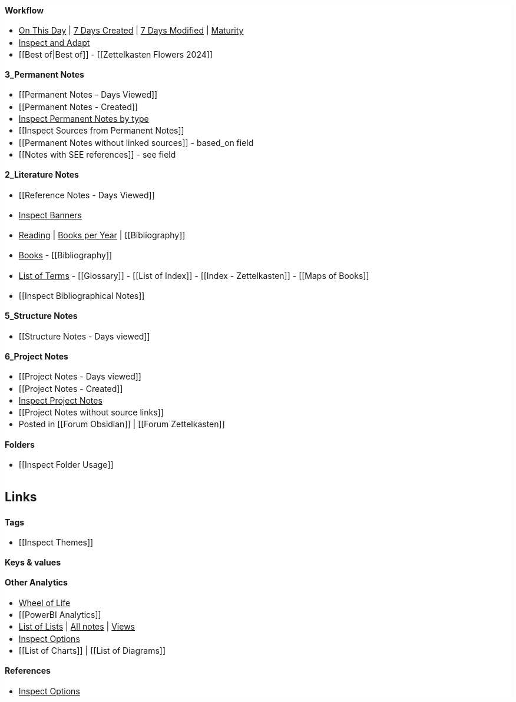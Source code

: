 
**Workflow**
- [On This Day](On%20This%20Day.md) | [7 Days Created](7%20Days%20Created%20Chart.md) | [7 Days Modified](7%20Days%20Modified%20Chart.md) | [Maturity](Inspect%20Maturity%20Level.md)
- [Inspect and Adapt](Inspect%20and%20Adapt%20-%20Dashboard.md) 
- [[Best of|Best of]] - [[Zettelkasten Flowers 2024]]

**3_Permanent Notes**
- [[Permanent Notes - Days Viewed]]
- [[Permanent Notes - Created]]
- [Inspect Permanent Notes by type](Inspect%20Permanent%20Notes%20by%20type.md)
- [[Inspect Sources from Permanent Notes]]
- [[Permanent Notes without linked sources]] - based_on field
- [[Notes with SEE references]] - see field

**2_Literature Notes**
- [[Reference Notes - Days Viewed]]
- [Inspect Banners](Inspect%20Index%20Visuals.md) 

- [Reading](List%20of%20Reading.md) | [Books per Year](Reading%20List%20-%20Book%20per%20Year.md) | [[Bibliography]]

- [Books](Books.md) - [[Bibliography]]
- [List of Terms](List%20of%20Terms.md) - [[Glossary]] - [[List of Index]] - [[Index - Zettelkasten]] - [[Maps of Books]]
- [[Inspect Bibliographical Notes]]

**5_Structure Notes**
- [[Structure Notes - Days viewed]]

**6_Project Notes**
- [[Project Notes - Days viewed]]
- [[Project Notes - Created]]
-  [Inspect Project Notes](Inspect%20Project%20Notes.md)
- [[Project Notes without source links]]
- Posted in [[Forum Obsidian]] | [[Forum Zettelkasten]]

**Folders**
- [[Inspect Folder Usage]]

**Links**
- 

**Tags**
- [[Inspect Themes]]

**Keys & values**

**Other Analytics**
- [Wheel of Life](Wheel%20of%20Life%20-%20Related%20Ideas.md)
- [[PowerBI Analytics]]
- [List of Lists](List%20of%20Lists.md)  | [All notes](Dataview%20-%20All%20Notes.md) | [Views](List%20of%20Views.md)
- [Inspect Options](Inspect%20Options.md)
- [[List of Charts]] | [[List of Diagrams]]



**References**

- [Inspect Options](Inspect%20Options.md)


